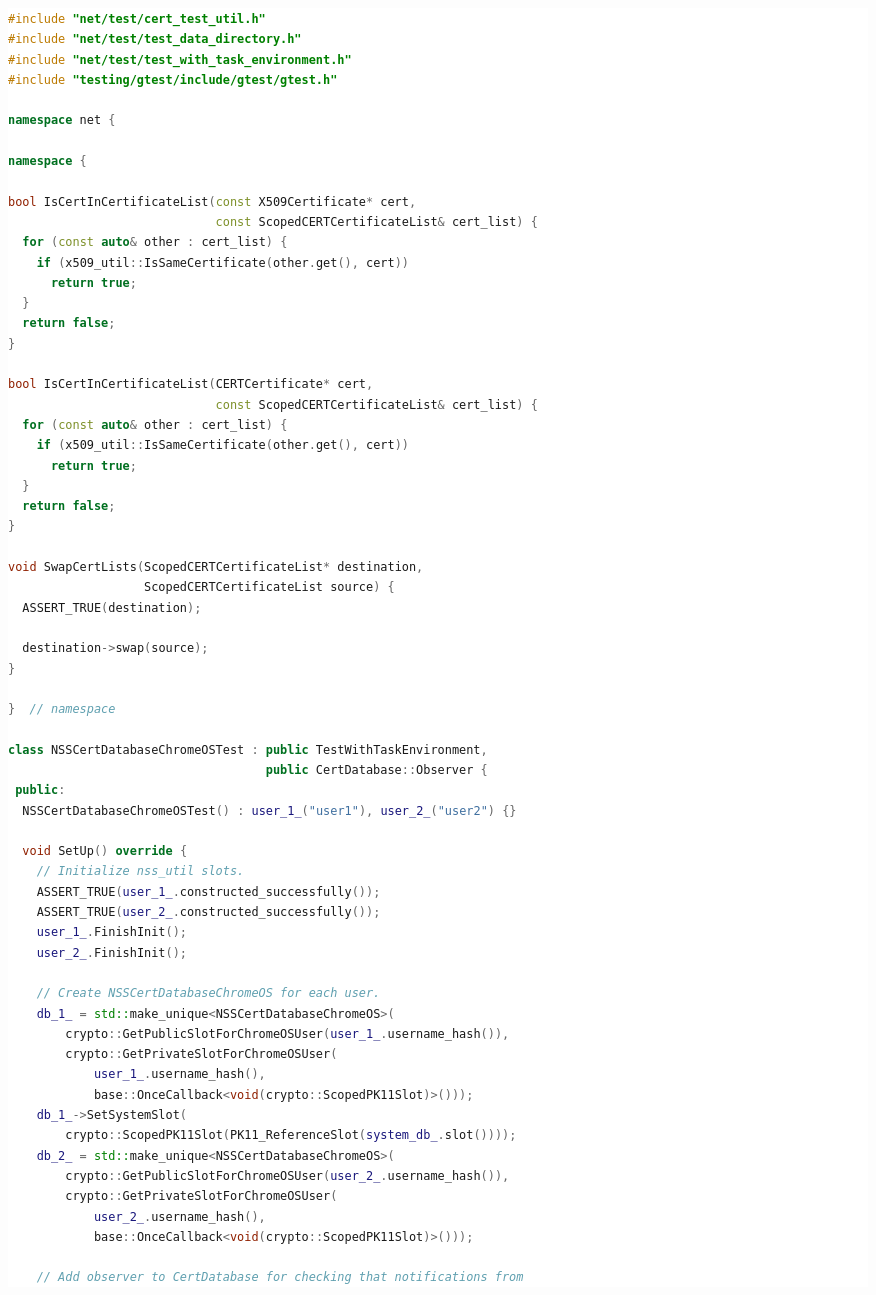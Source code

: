 ```cpp
#include "net/test/cert_test_util.h"
#include "net/test/test_data_directory.h"
#include "net/test/test_with_task_environment.h"
#include "testing/gtest/include/gtest/gtest.h"

namespace net {

namespace {

bool IsCertInCertificateList(const X509Certificate* cert,
                             const ScopedCERTCertificateList& cert_list) {
  for (const auto& other : cert_list) {
    if (x509_util::IsSameCertificate(other.get(), cert))
      return true;
  }
  return false;
}

bool IsCertInCertificateList(CERTCertificate* cert,
                             const ScopedCERTCertificateList& cert_list) {
  for (const auto& other : cert_list) {
    if (x509_util::IsSameCertificate(other.get(), cert))
      return true;
  }
  return false;
}

void SwapCertLists(ScopedCERTCertificateList* destination,
                   ScopedCERTCertificateList source) {
  ASSERT_TRUE(destination);

  destination->swap(source);
}

}  // namespace

class NSSCertDatabaseChromeOSTest : public TestWithTaskEnvironment,
                                    public CertDatabase::Observer {
 public:
  NSSCertDatabaseChromeOSTest() : user_1_("user1"), user_2_("user2") {}

  void SetUp() override {
    // Initialize nss_util slots.
    ASSERT_TRUE(user_1_.constructed_successfully());
    ASSERT_TRUE(user_2_.constructed_successfully());
    user_1_.FinishInit();
    user_2_.FinishInit();

    // Create NSSCertDatabaseChromeOS for each user.
    db_1_ = std::make_unique<NSSCertDatabaseChromeOS>(
        crypto::GetPublicSlotForChromeOSUser(user_1_.username_hash()),
        crypto::GetPrivateSlotForChromeOSUser(
            user_1_.username_hash(),
            base::OnceCallback<void(crypto::ScopedPK11Slot)>()));
    db_1_->SetSystemSlot(
        crypto::ScopedPK11Slot(PK11_ReferenceSlot(system_db_.slot())));
    db_2_ = std::make_unique<NSSCertDatabaseChromeOS>(
        crypto::GetPublicSlotForChromeOSUser(user_2_.username_hash()),
        crypto::GetPrivateSlotForChromeOSUser(
            user_2_.username_hash(),
            base::OnceCallback<void(crypto::ScopedPK11Slot)>()));

    // Add observer to CertDatabase for checking that notifications from
```
